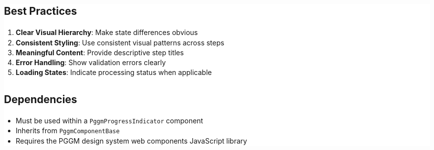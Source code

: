 ## Best Practices

1. **Clear Visual Hierarchy**: Make state differences obvious
2. **Consistent Styling**: Use consistent visual patterns across steps
3. **Meaningful Content**: Provide descriptive step titles
4. **Error Handling**: Show validation errors clearly
5. **Loading States**: Indicate processing status when applicable

## Dependencies

- Must be used within a `PggmProgressIndicator` component
- Inherits from `PggmComponentBase`
- Requires the PGGM design system web components JavaScript library
